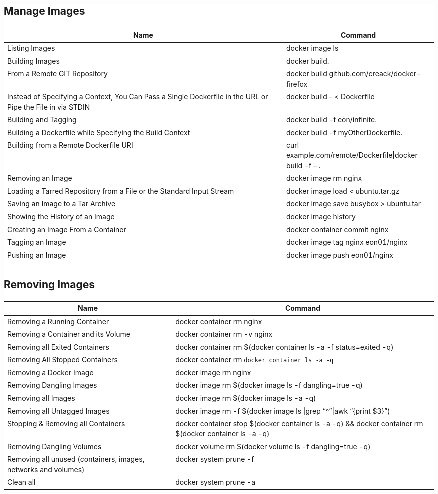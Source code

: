 ## Manage Images
| Name | Command |
| ---- | ---- |
| Listing Images | docker image ls |
| Building Images | docker build. |
| From a Remote GIT Repository | docker build github.com/creack/docker-firefox |
| Instead of Specifying a Context, You Can Pass a Single Dockerfile in the URL or Pipe the File in via STDIN | docker build – < Dockerfile |
| Building and Tagging | docker build -t eon/infinite. |
| Building a Dockerfile while Specifying the Build Context | docker build -f myOtherDockerfile. |
| Building from a Remote Dockerfile URI | curl example.com/remote/Dockerfile\|docker build -f – . |
| Removing an Image | docker image rm nginx |
| Loading a Tarred Repository from a File or the Standard Input Stream | docker image load < ubuntu.tar.gz |
| Saving an Image to a Tar Archive | docker image save busybox > ubuntu.tar |
| Showing the History of an Image | docker image history |
| Creating an Image From a Container | docker container commit nginx |
| Tagging an Image | docker image tag nginx eon01/nginx |
| Pushing an Image | docker image push eon01/nginx |

## Removing Images
| Name | Command |
| ---- | ---- |
| Removing a Running Container | docker container rm nginx |
| Removing a Container and its Volume | docker container rm -v nginx |
| Removing all Exited Containers | docker container rm $(docker container ls -a -f status=exited -q) |
| Removing All Stopped Containers | docker container rm `docker container ls -a -q` |
| Removing a Docker Image | docker image rm nginx |
| Removing Dangling Images | docker image rm $(docker image ls -f dangling=true -q) |
| Removing all Images | docker image rm $(docker image ls -a -q) |
| Removing all Untagged Images | docker image rm -f $(docker image ls \|grep “^”\|awk “{print $3}”) |
| Stopping & Removing all Containers | docker container stop $(docker container ls -a -q) && docker container rm $(docker container ls -a -q) |
| Removing Dangling Volumes | docker volume rm $(docker volume ls -f dangling=true -q) |
| Removing all unused (containers, images, networks and volumes) | docker system prune -f |
| Clean all | docker system prune -a |
